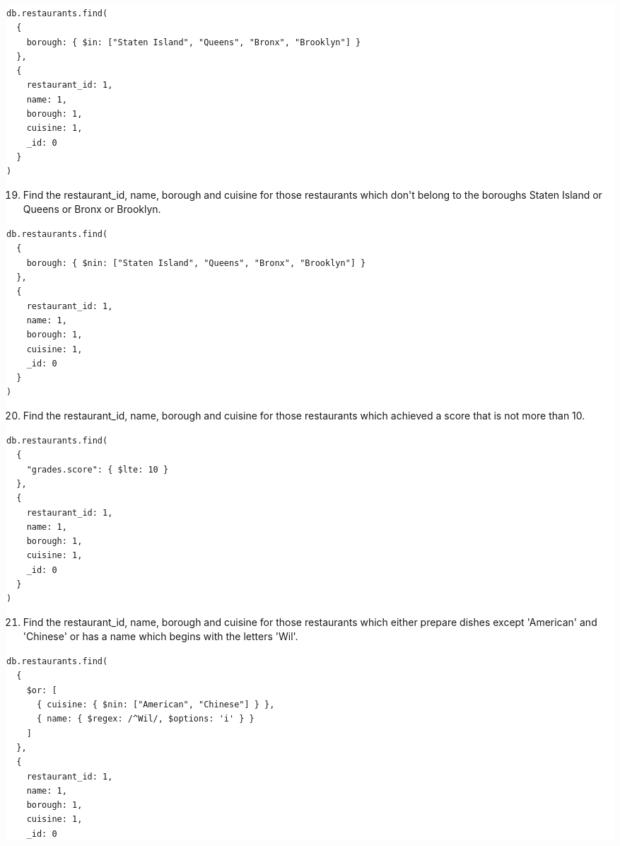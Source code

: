 ```
db.restaurants.find(
  {
    borough: { $in: ["Staten Island", "Queens", "Bronx", "Brooklyn"] }
  },
  {
    restaurant_id: 1,
    name: 1,
    borough: 1,
    cuisine: 1,
    _id: 0
  }
)
```

19. Find the restaurant_id, name, borough and cuisine for those restaurants which don't belong to the boroughs Staten Island or Queens or Bronx or Brooklyn.

```
db.restaurants.find(
  {
    borough: { $nin: ["Staten Island", "Queens", "Bronx", "Brooklyn"] }
  },
  {
    restaurant_id: 1,
    name: 1,
    borough: 1,
    cuisine: 1,
    _id: 0
  }
)
```

20. Find the restaurant_id, name, borough and cuisine for those restaurants which achieved a score that is not more than 10.

```
db.restaurants.find(
  {
    "grades.score": { $lte: 10 }
  },
  {
    restaurant_id: 1,
    name: 1,
    borough: 1,
    cuisine: 1,
    _id: 0
  }
)
```

21. Find the restaurant_id, name, borough and cuisine for those restaurants which either prepare dishes except 'American' and 'Chinese' or has a name which begins with the letters 'Wil'.

```
db.restaurants.find(
  {
    $or: [
      { cuisine: { $nin: ["American", "Chinese"] } },
      { name: { $regex: /^Wil/, $options: 'i' } }
    ]
  },
  {
    restaurant_id: 1,
    name: 1,
    borough: 1,
    cuisine: 1,
    _id: 0
```